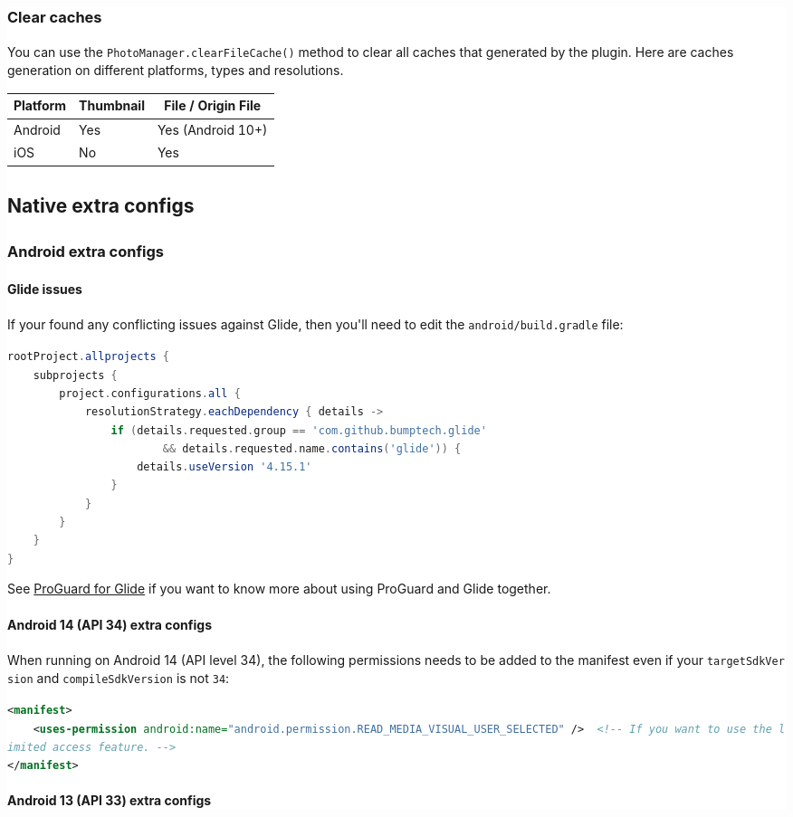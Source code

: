 ### Clear caches

You can use the `PhotoManager.clearFileCache()` method
to clear all caches that generated by the plugin.
Here are caches generation on different platforms,
types and resolutions.

| Platform | Thumbnail | File / Origin File |
|----------|-----------|--------------------|
| Android  | Yes       | Yes (Android 10+)  |
| iOS      | No        | Yes                |

## Native extra configs

### Android extra configs

#### Glide issues

If your found any conflicting issues against Glide,
then you'll need to edit the `android/build.gradle` file:

```gradle
rootProject.allprojects {
    subprojects {
        project.configurations.all {
            resolutionStrategy.eachDependency { details ->
                if (details.requested.group == 'com.github.bumptech.glide'
                        && details.requested.name.contains('glide')) {
                    details.useVersion '4.15.1'
                }
            }
        }
    }
}
```

See [ProGuard for Glide](https://github.com/bumptech/glide#proguard)
if you want to know more about using ProGuard and Glide together.

#### Android 14 (API 34) extra configs

When running on Android 14 (API level 34),
the following permissions needs to be added to the manifest
even if your `targetSdkVersion` and `compileSdkVersion` is not `34`:

```xml
<manifest>
    <uses-permission android:name="android.permission.READ_MEDIA_VISUAL_USER_SELECTED" />  <!-- If you want to use the limited access feature. -->
</manifest>
```

#### Android 13 (API 33) extra configs

